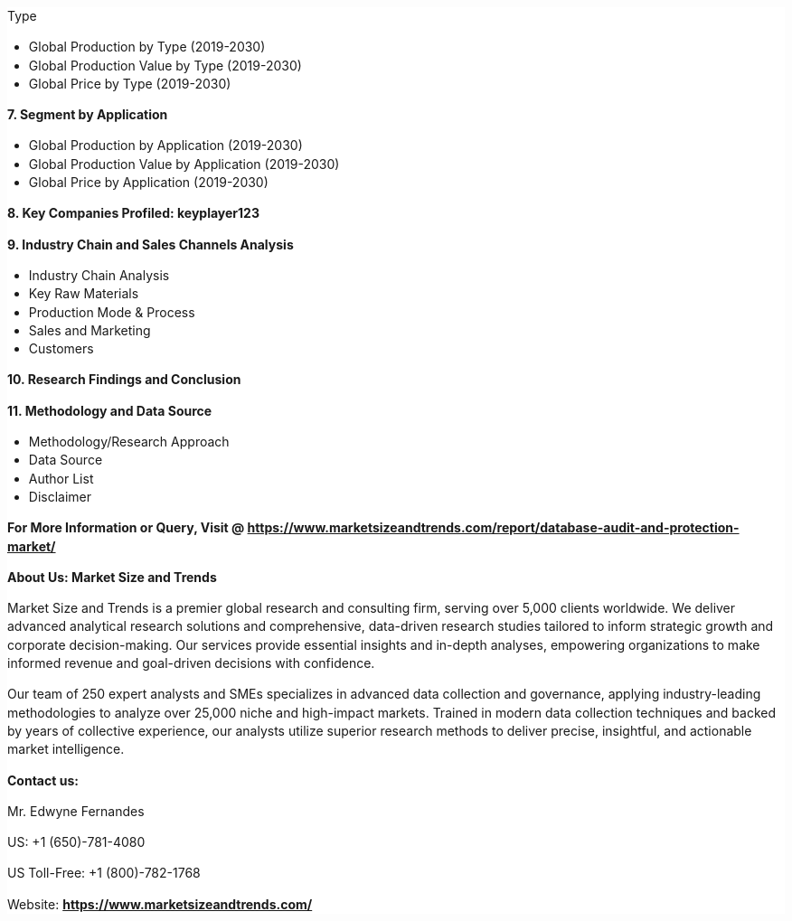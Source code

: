Type</strong></p><ul><li>Global Production by Type (2019-2030)</li><li>Global Production Value by Type (2019-2030)</li><li>Global Price by Type (2019-2030)</li></ul><p><strong>7. Segment by Application</strong></p><ul><li>Global Production by Application (2019-2030)</li><li>Global Production Value by Application (2019-2030)</li><li>Global Price by Application (2019-2030)</li></ul><p><strong>8. Key Companies Profiled: keyplayer123</strong></p><p><strong>9. Industry Chain and Sales Channels Analysis</strong></p><ul><li>Industry Chain Analysis</li><li>Key Raw Materials</li><li>Production Mode &amp; Process</li><li>Sales and Marketing</li><li>Customers</li></ul><p><strong>10. Research Findings and Conclusion</strong></p><p><strong>11. Methodology and Data Source</strong></p><ul><li>Methodology/Research Approach</li><li>Data Source</li><li>Author List</li><li>Disclaimer</li></ul></p><p><strong>For More Information or Query, Visit @ <a href="https://www.marketsizeandtrends.com/report/database-audit-and-protection-market/">https://www.marketsizeandtrends.com/report/database-audit-and-protection-market/</a></strong></p><p><strong>About Us: Market Size and Trends</strong></p><p>Market Size and Trends is a premier global research and consulting firm, serving over 5,000 clients worldwide. We deliver advanced analytical research solutions and comprehensive, data-driven research studies tailored to inform strategic growth and corporate decision-making. Our services provide essential insights and in-depth analyses, empowering organizations to make informed revenue and goal-driven decisions with confidence.</p><p>Our team of 250 expert analysts and SMEs specializes in advanced data collection and governance, applying industry-leading methodologies to analyze over 25,000 niche and high-impact markets. Trained in modern data collection techniques and backed by years of collective experience, our analysts utilize superior research methods to deliver precise, insightful, and actionable market intelligence.</p><p><strong>Contact us:</strong></p><p>Mr. Edwyne Fernandes</p><p>US: +1 (650)-781-4080</p><p>US Toll-Free: +1 (800)-782-1768</p><p>Website: <strong><a href="https://www.marketsizeandtrends.com/">https://www.marketsizeandtrends.com/</a></strong></p>
